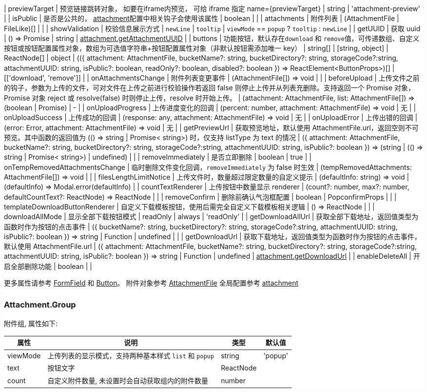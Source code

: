 | previewTarget | 预览链接跳转对象， 如要在iframe内预览， 可给 iframe 指定 name={previewTarget} | string | 'attachment-preview'  |
| isPublic | 是否是公共的， [attachment](/components/configure/#AttachmentConfig)配置中相关钩子会使用该属性 | boolean |  |
| attachments | 附件列表 | (AttachmentFile \| FileLike)[] |  |
| showValidation | 校验信息展示方式 | `newLine` \| `tooltip` | `viewMode` == `popup` ? `tooltip` : `newLine` |
| getUUID | 获取 uuid | () => Promise<string> \| string | [attachment.getAttachmentUUID](/components/configure/#AttachmentConfig) |
| buttons | 功能按钮，默认存在`download` 和 `remove`值，可传递数组、自定义按钮或按钮配置属性对象，数组为可选值字符串+按钮配置属性对象（非默认按钮需添加唯一 key） | string[] \| \[string, object\] \| ReactNode[] \| object \| (({ attachment: AttachmentFile, bucketName?: string, bucketDirectory?: string, storageCode?:string, attachmentUUID: string, isPublic?: boolean, readOnly?: boolean, disabled?: boolean }) => ReactElement<ButtonProps\>)\[\] | [['download', 'remove']] |
| onAttachmentsChange | 附件列表变更事件 | (AttachmentFile[]) => void |  |
| beforeUpload | 上传文件之前的钩子，参数为上传的文件，可对文件在上传之前进行校验操作若返回 false 则停止上传并从列表充删除。支持返回一个 Promise 对象，Promise 对象 reject 或 resolve(false) 时则停止上传，resolve 时开始上传。 | (attachment: AttachmentFile, list: AttachmentFile[]) => (boolean \| Promise) | - |
| onUploadProgress | 上传进度变化的回调 | (percent: number, attachment: AttachmentFile) => void | 无 |
| onUploadSuccess | 上传成功的回调 | (response: any, attachment: AttachmentFile) => void | 无 |
| onUploadError | 上传出错的回调 | (error: Error, attachment: AttachmentFile) => void | 无 |
| getPreviewUrl | 获取预览地址，默认使用 AttachmentFile.url，返回空则不可预览。其中函数的返回值为 (() => string \| Promise< string>) 时，仅支持 listType 为 text 的情况 | ({ attachment: AttachmentFile, bucketName?: string, bucketDirectory?: string, storageCode?:string, attachmentUUID: string, isPublic?: boolean }) => (string \| (() => string \| Promise< string>) \| undefined) |  |
| removeImmediately | 是否立即删除 | boolean | true |
| onTempRemovedAttachmentsChange | 临时删除文件变化回调，`removeImmediately` 为 false 时生效 | (tempRemovedAttachments: AttachmentFile[]) => void |  |
| filesLengthLimitNotice | 上传文件时，数量超过限定数量的自定义提示 | (defaultInfo: string) => void | (defaultInfo) => Modal.error(defaultInfo) |
| countTextRenderer | 上传按钮中数量显示 renderer | (count?: number, max?: number, defaultCountText?: ReactNode) => ReactNode |  |
| removeConfirm | 删除前确认气泡框配置 | boolean \| PopconfirmProps | |
| templateDownloadButtonRenderer | 自定义下载模板按钮，使用后需完全自定义下载模板相关逻辑 | () => ReactNode | |
| downloadAllMode | 显示全部下载按钮模式 | readOnly \| always | 'readOnly' |
| getDownloadAllUrl | 获取全部下载地址，返回值类型为函数时作为按钮的点击事件 | ({ bucketName?: string, bucketDirectory?: string, storageCode?:string, attachmentUUID: string, isPublic?: boolean }) => string \| Function \| undefined |  |
| getDownloadUrl | 获取下载地址，返回值类型为函数时作为按钮的点击事件，默认使用 AttachmentFile.url | ({ attachment: AttachmentFile, bucketName?: string, bucketDirectory?: string, storageCode?:string, attachmentUUID: string, isPublic?: boolean }) => string \| Function \| undefined | [attachment.getDownloadUrl](/components/configure/#AttachmentConfig) |
| enableDeleteAll | 开启全部删除功能 | boolean |  |

更多属性请参考 [FormField](/components-pro/field/#FormField) 和 [Button](/components-pro/button/#Button)。
附件对象参考 [AttachmentFile](/components-pro/data-set/#AttachmentFile)
全局配置参考 [attachment](/components/configure/#AttachmentConfig)

### Attachment.Group

附件组, 属性如下:

| 属性 | 说明 | 类型 | 默认值 |
| --- | --- | --- | --- |
| viewMode | 上传列表的显示模式，支持两种基本样式  `list` 和 `popup` | string | 'popup' |
| text | 按钮文字 | ReactNode |  |
| count | 自定义附件数量, 未设置时会自动获取组内的附件数量 | number |  |
